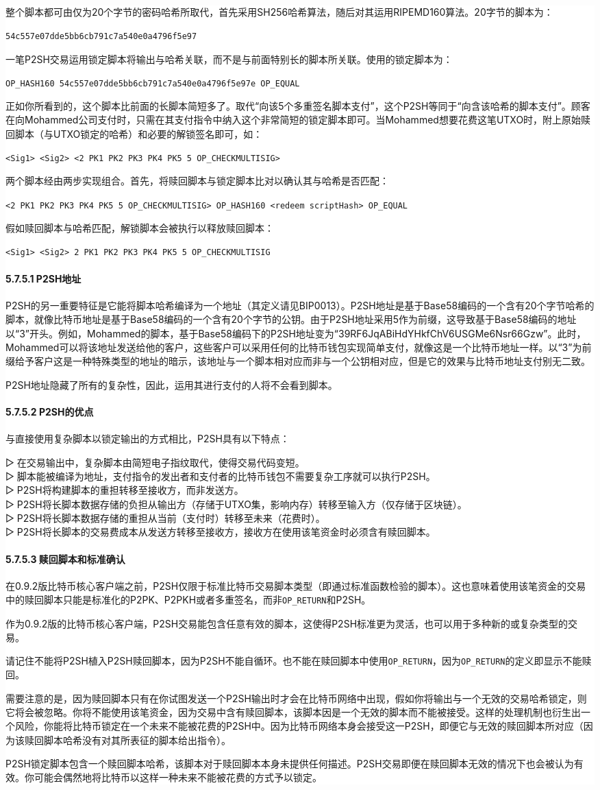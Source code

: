 整个脚本都可由仅为20个字节的密码哈希所取代，首先采用SH256哈希算法，随后对其运用RIPEMD160算法。20字节的脚本为：

`54c557e07dde5bb6cb791c7a540e0a4796f5e97`

一笔P2SH交易运用锁定脚本将输出与哈希关联，而不是与前面特别长的脚本所关联。使用的锁定脚本为：

`OP_HASH160 54c557e07dde5bb6cb791c7a540e0a4796f5e97e OP_EQUAL`

正如你所看到的，这个脚本比前面的长脚本简短多了。取代“向该5个多重签名脚本支付”，这个P2SH等同于“向含该哈希的脚本支付”。顾客在向Mohammed公司支付时，只需在其支付指令中纳入这个非常简短的锁定脚本即可。当Mohammed想要花费这笔UTXO时，附上原始赎回脚本（与UTXO锁定的哈希）和必要的解锁签名即可，如：

`<Sig1> <Sig2> <2 PK1 PK2 PK3 PK4 PK5 5 OP_CHECKMULTISIG>`

两个脚本经由两步实现组合。首先，将赎回脚本与锁定脚本比对以确认其与哈希是否匹配：

`<2 PK1 PK2 PK3 PK4 PK5 5 OP_CHECKMULTISIG> OP_HASH160 <redeem scriptHash> OP_EQUAL`

假如赎回脚本与哈希匹配，解锁脚本会被执行以释放赎回脚本：

`<Sig1> <Sig2> 2 PK1 PK2 PK3 PK4 PK5 5 OP_CHECKMULTISIG`

#### 5.7.5.1 P2SH地址

P2SH的另一重要特征是它能将脚本哈希编译为一个地址（其定义请见BIP0013）。P2SH地址是基于Base58编码的一个含有20个字节哈希的脚本，就像比特币地址是基于Base58编码的一个含有20个字节的公钥。由于P2SH地址采用5作为前缀，这导致基于Base58编码的地址以“3”开头。例如，Mohammed的脚本，基于Base58编码下的P2SH地址变为“39RF6JqABiHdYHkfChV6USGMe6Nsr66Gzw”。此时，Mohammed可以将该地址发送给他的客户，这些客户可以采用任何的比特币钱包实现简单支付，就像这是一个比特币地址一样。以“3”为前缀给予客户这是一种特殊类型的地址的暗示，该地址与一个脚本相对应而非与一个公钥相对应，但是它的效果与比特币地址支付别无二致。

P2SH地址隐藏了所有的复杂性，因此，运用其进行支付的人将不会看到脚本。

#### 5.7.5.2 P2SH的优点

与直接使用复杂脚本以锁定输出的方式相比，P2SH具有以下特点：

▷ 在交易输出中，复杂脚本由简短电子指纹取代，使得交易代码变短。
<br>▷ 脚本能被编译为地址，支付指令的发出者和支付者的比特币钱包不需要复杂工序就可以执行P2SH。
<br>▷ P2SH将构建脚本的重担转移至接收方，而非发送方。
<br>▷ P2SH将长脚本数据存储的负担从输出方（存储于UTXO集，影响内存）转移至输入方（仅存储于区块链）。
<br>▷ P2SH将长脚本数据存储的重担从当前（支付时）转移至未来（花费时）。
<br>▷ P2SH将长脚本的交易费成本从发送方转移至接收方，接收方在使用该笔资金时必须含有赎回脚本。

#### 5.7.5.3 赎回脚本和标准确认

在0.9.2版比特币核心客户端之前，P2SH仅限于标准比特币交易脚本类型（即通过标准函数检验的脚本）。这也意味着使用该笔资金的交易中的赎回脚本只能是标准化的P2PK、P2PKH或者多重签名，而非`OP_RETURN`和P2SH。

作为0.9.2版的比特币核心客户端，P2SH交易能包含任意有效的脚本，这使得P2SH标准更为灵活，也可以用于多种新的或复杂类型的交易。

请记住不能将P2SH植入P2SH赎回脚本，因为P2SH不能自循环。也不能在赎回脚本中使用`OP_RETURN`，因为`OP_RETURN`的定义即显示不能赎回。

需要注意的是，因为赎回脚本只有在你试图发送一个P2SH输出时才会在比特币网络中出现，假如你将输出与一个无效的交易哈希锁定，则它将会被忽略。你将不能使用该笔资金，因为交易中含有赎回脚本，该脚本因是一个无效的脚本而不能被接受。这样的处理机制也衍生出一个风险，你能将比特币锁定在一个未来不能被花费的P2SH中。因为比特币网络本身会接受这一P2SH，即便它与无效的赎回脚本所对应（因为该赎回脚本哈希没有对其所表征的脚本给出指令）。

P2SH锁定脚本包含一个赎回脚本哈希，该脚本对于赎回脚本本身未提供任何描述。P2SH交易即便在赎回脚本无效的情况下也会被认为有效。你可能会偶然地将比特币以这样一种未来不能被花费的方式予以锁定。


